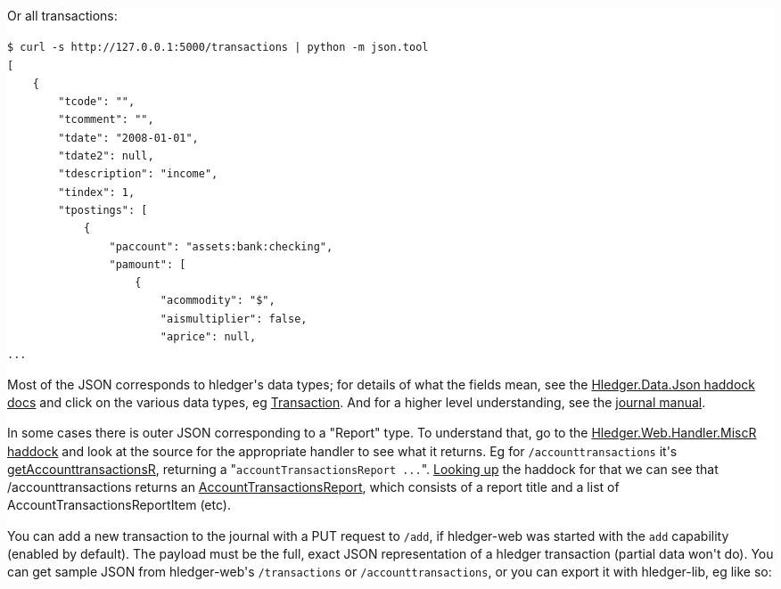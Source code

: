 Or all transactions:

``` shell
$ curl -s http://127.0.0.1:5000/transactions | python -m json.tool
[
    {
        "tcode": "",
        "tcomment": "",
        "tdate": "2008-01-01",
        "tdate2": null,
        "tdescription": "income",
        "tindex": 1,
        "tpostings": [
            {
                "paccount": "assets:bank:checking",
                "pamount": [
                    {
                        "acommodity": "$",
                        "aismultiplier": false,
                        "aprice": null,
...
```

Most of the JSON corresponds to hledger's data types; for details of
what the fields mean, see the [Hledger.Data.Json haddock
docs](http://hackage.haskell.org/package/hledger-lib-1.17.1/docs/Hledger-Data-Json.html)
and click on the various data types, eg
[Transaction](http://hackage.haskell.org/package/hledger-lib-1.17.1/docs/Hledger-Data-Types.html#t:Transaction).
And for a higher level understanding, see the [journal
manual](journal.html).

In some cases there is outer JSON corresponding to a "Report" type. To
understand that, go to the [Hledger.Web.Handler.MiscR
haddock](http://hackage.haskell.org/package/hledger-web-1.17.1/docs/Hledger-Web-Handler-MiscR.html)
and look at the source for the appropriate handler to see what it
returns. Eg for `/accounttransactions` it's
[getAccounttransactionsR](http://hackage.haskell.org/package/hledger-web-1.17.1/docs/src/Hledger.Web.Handler.MiscR.html#getAccounttransactionsR),
returning a "`accountTransactionsReport ...`". [Looking
up](https://hoogle.haskell.org/?hoogle=accountTransactionsReport) the
haddock for that we can see that /accounttransactions returns an
[AccountTransactionsReport](https://hackage.haskell.org/package/hledger-lib-1.17.1/docs/Hledger-Reports-AccountTransactionsReport.html#t:AccountTransactionsReport),
which consists of a report title and a list of
AccountTransactionsReportItem (etc).

You can add a new transaction to the journal with a PUT request to
`/add`, if hledger-web was started with the `add` capability (enabled by
default). The payload must be the full, exact JSON representation of a
hledger transaction (partial data won't do). You can get sample JSON
from hledger-web's `/transactions` or `/accounttransactions`, or you can
export it with hledger-lib, eg like so:
